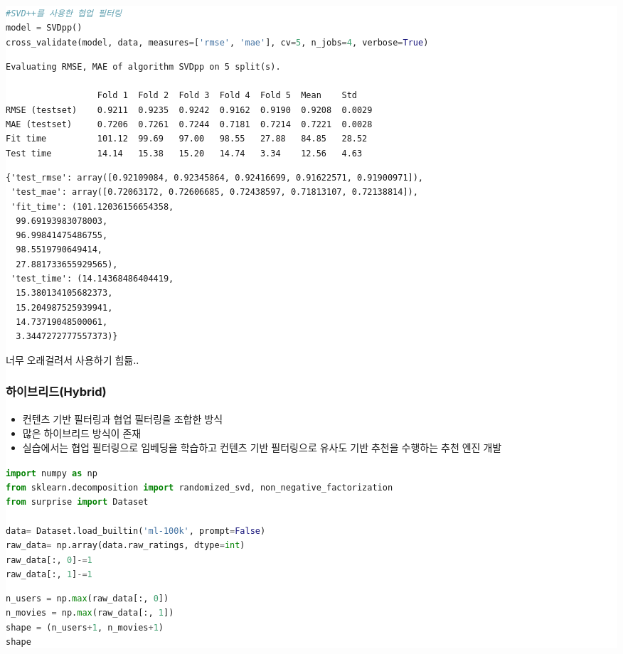 ```python
#SVD++를 사용한 협업 필터링
model = SVDpp()
cross_validate(model, data, measures=['rmse', 'mae'], cv=5, n_jobs=4, verbose=True)
```

```
Evaluating RMSE, MAE of algorithm SVDpp on 5 split(s).

                  Fold 1  Fold 2  Fold 3  Fold 4  Fold 5  Mean    Std
RMSE (testset)    0.9211  0.9235  0.9242  0.9162  0.9190  0.9208  0.0029
MAE (testset)     0.7206  0.7261  0.7244  0.7181  0.7214  0.7221  0.0028
Fit time          101.12  99.69   97.00   98.55   27.88   84.85   28.52
Test time         14.14   15.38   15.20   14.74   3.34    12.56   4.63

```

```
{'test_rmse': array([0.92109084, 0.92345864, 0.92416699, 0.91622571, 0.91900971]),
 'test_mae': array([0.72063172, 0.72606685, 0.72438597, 0.71813107, 0.72138814]),
 'fit_time': (101.12036156654358,
  99.69193983078003,
  96.99841475486755,
  98.5519790649414,
  27.881733655929565),
 'test_time': (14.14368486404419,
  15.380134105682373,
  15.204987525939941,
  14.73719048500061,
  3.3447272777557373)}
```

너무 오래걸려서 사용하기 힘듦..

### 하이브리드(Hybrid)

- 컨텐츠 기반 필터링과 협업 필터링을 조합한 방식
- 많은 하이브리드 방식이 존재
- 실습에서는 협업 필터링으로 임베딩을 학습하고 컨텐츠 기반 필터링으로 유사도 기반 추천을 수행하는 추천 엔진 개발

```python
import numpy as np
from sklearn.decomposition import randomized_svd, non_negative_factorization
from surprise import Dataset

data= Dataset.load_builtin('ml-100k', prompt=False)
raw_data= np.array(data.raw_ratings, dtype=int)
raw_data[:, 0]-=1
raw_data[:, 1]-=1
```

```python
n_users = np.max(raw_data[:, 0])
n_movies = np.max(raw_data[:, 1])
shape = (n_users+1, n_movies+1)
shape
```
